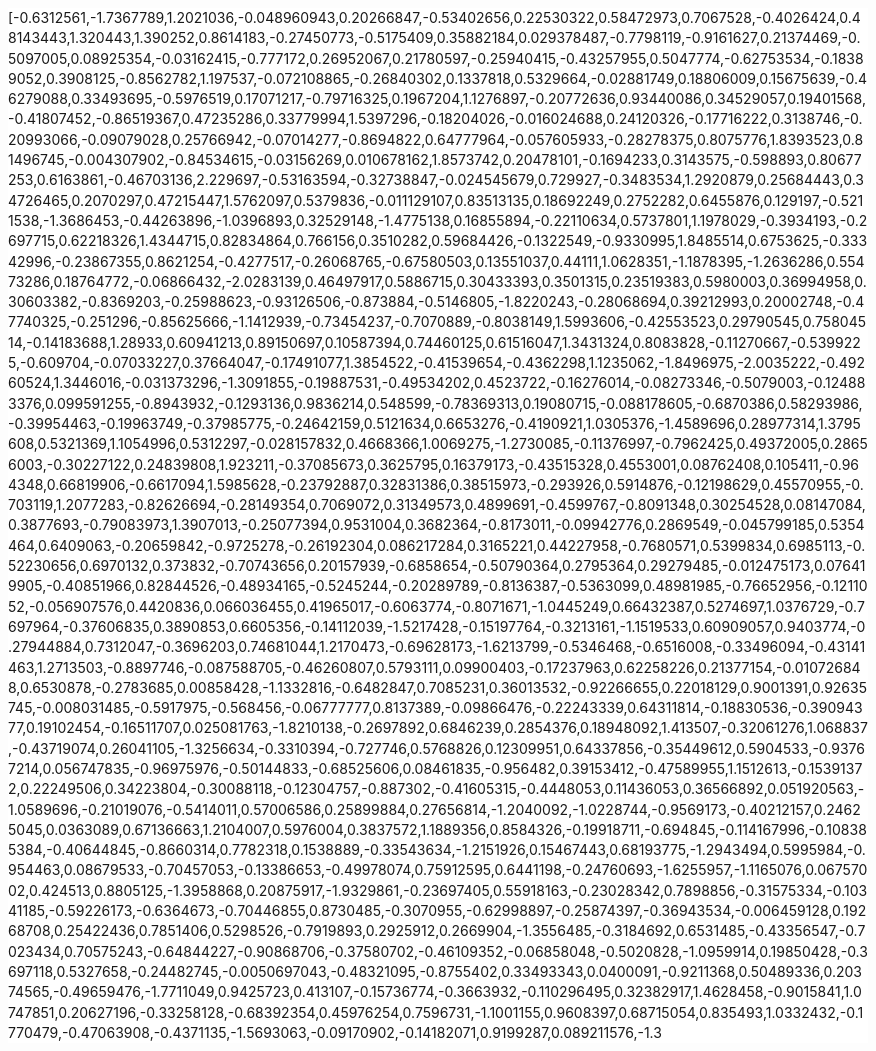 \[-0.6312561,-1.7367789,1.2021036,-0.048960943,0.20266847,-0.53402656,0.22530322,0.58472973,0.7067528,-0.4026424,0.48143443,1.320443,1.390252,0.8614183,-0.27450773,-0.5175409,0.35882184,0.029378487,-0.7798119,-0.9161627,0.21374469,-0.5097005,0.08925354,-0.03162415,-0.777172,0.26952067,0.21780597,-0.25940415,-0.43257955,0.5047774,-0.62753534,-0.18389052,0.3908125,-0.8562782,1.197537,-0.072108865,-0.26840302,0.1337818,0.5329664,-0.02881749,0.18806009,0.15675639,-0.46279088,0.33493695,-0.5976519,0.17071217,-0.79716325,0.1967204,1.1276897,-0.20772636,0.93440086,0.34529057,0.19401568,-0.41807452,-0.86519367,0.47235286,0.33779994,1.5397296,-0.18204026,-0.016024688,0.24120326,-0.17716222,0.3138746,-0.20993066,-0.09079028,0.25766942,-0.07014277,-0.8694822,0.64777964,-0.057605933,-0.28278375,0.8075776,1.8393523,0.81496745,-0.004307902,-0.84534615,-0.03156269,0.010678162,1.8573742,0.20478101,-0.1694233,0.3143575,-0.598893,0.80677253,0.6163861,-0.46703136,2.229697,-0.53163594,-0.32738847,-0.024545679,0.729927,-0.3483534,1.2920879,0.25684443,0.34726465,0.2070297,0.47215447,1.5762097,0.5379836,-0.011129107,0.83513135,0.18692249,0.2752282,0.6455876,0.129197,-0.5211538,-1.3686453,-0.44263896,-1.0396893,0.32529148,-1.4775138,0.16855894,-0.22110634,0.5737801,1.1978029,-0.3934193,-0.2697715,0.62218326,1.4344715,0.82834864,0.766156,0.3510282,0.59684426,-0.1322549,-0.9330995,1.8485514,0.6753625,-0.33342996,-0.23867355,0.8621254,-0.4277517,-0.26068765,-0.67580503,0.13551037,0.44111,1.0628351,-1.1878395,-1.2636286,0.55473286,0.18764772,-0.06866432,-2.0283139,0.46497917,0.5886715,0.30433393,0.3501315,0.23519383,0.5980003,0.36994958,0.30603382,-0.8369203,-0.25988623,-0.93126506,-0.873884,-0.5146805,-1.8220243,-0.28068694,0.39212993,0.20002748,-0.47740325,-0.251296,-0.85625666,-1.1412939,-0.73454237,-0.7070889,-0.8038149,1.5993606,-0.42553523,0.29790545,0.75804514,-0.14183688,1.28933,0.60941213,0.89150697,0.10587394,0.74460125,0.61516047,1.3431324,0.8083828,-0.11270667,-0.5399225,-0.609704,-0.07033227,0.37664047,-0.17491077,1.3854522,-0.41539654,-0.4362298,1.1235062,-1.8496975,-2.0035222,-0.49260524,1.3446016,-0.031373296,-1.3091855,-0.19887531,-0.49534202,0.4523722,-0.16276014,-0.08273346,-0.5079003,-0.124883376,0.099591255,-0.8943932,-0.1293136,0.9836214,0.548599,-0.78369313,0.19080715,-0.088178605,-0.6870386,0.58293986,-0.39954463,-0.19963749,-0.37985775,-0.24642159,0.5121634,0.6653276,-0.4190921,1.0305376,-1.4589696,0.28977314,1.3795608,0.5321369,1.1054996,0.5312297,-0.028157832,0.4668366,1.0069275,-1.2730085,-0.11376997,-0.7962425,0.49372005,0.28656003,-0.30227122,0.24839808,1.923211,-0.37085673,0.3625795,0.16379173,-0.43515328,0.4553001,0.08762408,0.105411,-0.964348,0.66819906,-0.6617094,1.5985628,-0.23792887,0.32831386,0.38515973,-0.293926,0.5914876,-0.12198629,0.45570955,-0.703119,1.2077283,-0.82626694,-0.28149354,0.7069072,0.31349573,0.4899691,-0.4599767,-0.8091348,0.30254528,0.08147084,0.3877693,-0.79083973,1.3907013,-0.25077394,0.9531004,0.3682364,-0.8173011,-0.09942776,0.2869549,-0.045799185,0.5354464,0.6409063,-0.20659842,-0.9725278,-0.26192304,0.086217284,0.3165221,0.44227958,-0.7680571,0.5399834,0.6985113,-0.52230656,0.6970132,0.373832,-0.70743656,0.20157939,-0.6858654,-0.50790364,0.2795364,0.29279485,-0.012475173,0.076419905,-0.40851966,0.82844526,-0.48934165,-0.5245244,-0.20289789,-0.8136387,-0.5363099,0.48981985,-0.76652956,-0.1211052,-0.056907576,0.4420836,0.066036455,0.41965017,-0.6063774,-0.8071671,-1.0445249,0.66432387,0.5274697,1.0376729,-0.7697964,-0.37606835,0.3890853,0.6605356,-0.14112039,-1.5217428,-0.15197764,-0.3213161,-1.1519533,0.60909057,0.9403774,-0.27944884,0.7312047,-0.3696203,0.74681044,1.2170473,-0.69628173,-1.6213799,-0.5346468,-0.6516008,-0.33496094,-0.43141463,1.2713503,-0.8897746,-0.087588705,-0.46260807,0.5793111,0.09900403,-0.17237963,0.62258226,0.21377154,-0.010726848,0.6530878,-0.2783685,0.00858428,-1.1332816,-0.6482847,0.7085231,0.36013532,-0.92266655,0.22018129,0.9001391,0.92635745,-0.008031485,-0.5917975,-0.568456,-0.06777777,0.8137389,-0.09866476,-0.22243339,0.64311814,-0.18830536,-0.39094377,0.19102454,-0.16511707,0.025081763,-1.8210138,-0.2697892,0.6846239,0.2854376,0.18948092,1.413507,-0.32061276,1.068837,-0.43719074,0.26041105,-1.3256634,-0.3310394,-0.727746,0.5768826,0.12309951,0.64337856,-0.35449612,0.5904533,-0.93767214,0.056747835,-0.96975976,-0.50144833,-0.68525606,0.08461835,-0.956482,0.39153412,-0.47589955,1.1512613,-0.15391372,0.22249506,0.34223804,-0.30088118,-0.12304757,-0.887302,-0.41605315,-0.4448053,0.11436053,0.36566892,0.051920563,-1.0589696,-0.21019076,-0.5414011,0.57006586,0.25899884,0.27656814,-1.2040092,-1.0228744,-0.9569173,-0.40212157,0.24625045,0.0363089,0.67136663,1.2104007,0.5976004,0.3837572,1.1889356,0.8584326,-0.19918711,-0.694845,-0.114167996,-0.108385384,-0.40644845,-0.8660314,0.7782318,0.1538889,-0.33543634,-1.2151926,0.15467443,0.68193775,-1.2943494,0.5995984,-0.954463,0.08679533,-0.70457053,-0.13386653,-0.49978074,0.75912595,0.6441198,-0.24760693,-1.6255957,-1.1165076,0.06757002,0.424513,0.8805125,-1.3958868,0.20875917,-1.9329861,-0.23697405,0.55918163,-0.23028342,0.7898856,-0.31575334,-0.10341185,-0.59226173,-0.6364673,-0.70446855,0.8730485,-0.3070955,-0.62998897,-0.25874397,-0.36943534,-0.006459128,0.19268708,0.25422436,0.7851406,0.5298526,-0.7919893,0.2925912,0.2669904,-1.3556485,-0.3184692,0.6531485,-0.43356547,-0.7023434,0.70575243,-0.64844227,-0.90868706,-0.37580702,-0.46109352,-0.06858048,-0.5020828,-1.0959914,0.19850428,-0.3697118,0.5327658,-0.24482745,-0.0050697043,-0.48321095,-0.8755402,0.33493343,0.0400091,-0.9211368,0.50489336,0.20374565,-0.49659476,-1.7711049,0.9425723,0.413107,-0.15736774,-0.3663932,-0.110296495,0.32382917,1.4628458,-0.9015841,1.0747851,0.20627196,-0.33258128,-0.68392354,0.45976254,0.7596731,-1.1001155,0.9608397,0.68715054,0.835493,1.0332432,-0.1770479,-0.47063908,-0.4371135,-1.5693063,-0.09170902,-0.14182071,0.9199287,0.089211576,-1.3